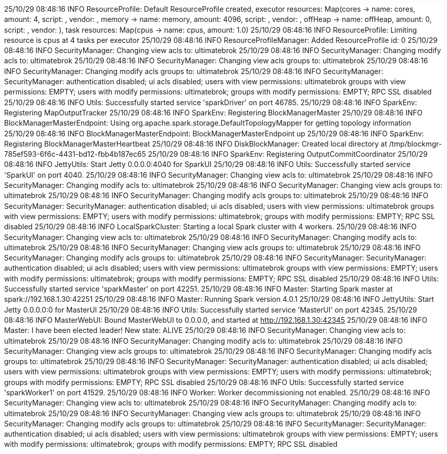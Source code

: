 25/10/29 08:48:16 INFO ResourceProfile: Default ResourceProfile created, executor resources: Map(cores -> name: cores, amount: 4, script: , vendor: , memory -> name: memory, amount: 4096, script: , vendor: , offHeap -> name: offHeap, amount: 0, script: , vendor: ), task resources: Map(cpus -> name: cpus, amount: 1.0)
25/10/29 08:48:16 INFO ResourceProfile: Limiting resource is cpus at 4 tasks per executor
25/10/29 08:48:16 INFO ResourceProfileManager: Added ResourceProfile id: 0
25/10/29 08:48:16 INFO SecurityManager: Changing view acls to: ultimatebrok
25/10/29 08:48:16 INFO SecurityManager: Changing modify acls to: ultimatebrok
25/10/29 08:48:16 INFO SecurityManager: Changing view acls groups to: ultimatebrok
25/10/29 08:48:16 INFO SecurityManager: Changing modify acls groups to: ultimatebrok
25/10/29 08:48:16 INFO SecurityManager: SecurityManager: authentication disabled; ui acls disabled; users with view permissions: ultimatebrok groups with view permissions: EMPTY; users with modify permissions: ultimatebrok; groups with modify permissions: EMPTY; RPC SSL disabled
25/10/29 08:48:16 INFO Utils: Successfully started service 'sparkDriver' on port 46785.
25/10/29 08:48:16 INFO SparkEnv: Registering MapOutputTracker
25/10/29 08:48:16 INFO SparkEnv: Registering BlockManagerMaster
25/10/29 08:48:16 INFO BlockManagerMasterEndpoint: Using org.apache.spark.storage.DefaultTopologyMapper for getting topology information
25/10/29 08:48:16 INFO BlockManagerMasterEndpoint: BlockManagerMasterEndpoint up
25/10/29 08:48:16 INFO SparkEnv: Registering BlockManagerMasterHeartbeat
25/10/29 08:48:16 INFO DiskBlockManager: Created local directory at /tmp/blockmgr-785ef593-6f6c-4431-bd12-fbb4b187ec65
25/10/29 08:48:16 INFO SparkEnv: Registering OutputCommitCoordinator
25/10/29 08:48:16 INFO JettyUtils: Start Jetty 0.0.0.0:4040 for SparkUI
25/10/29 08:48:16 INFO Utils: Successfully started service 'SparkUI' on port 4040.
25/10/29 08:48:16 INFO SecurityManager: Changing view acls to: ultimatebrok
25/10/29 08:48:16 INFO SecurityManager: Changing modify acls to: ultimatebrok
25/10/29 08:48:16 INFO SecurityManager: Changing view acls groups to: ultimatebrok
25/10/29 08:48:16 INFO SecurityManager: Changing modify acls groups to: ultimatebrok
25/10/29 08:48:16 INFO SecurityManager: SecurityManager: authentication disabled; ui acls disabled; users with view permissions: ultimatebrok groups with view permissions: EMPTY; users with modify permissions: ultimatebrok; groups with modify permissions: EMPTY; RPC SSL disabled
25/10/29 08:48:16 INFO LocalSparkCluster: Starting a local Spark cluster with 4 workers.
25/10/29 08:48:16 INFO SecurityManager: Changing view acls to: ultimatebrok
25/10/29 08:48:16 INFO SecurityManager: Changing modify acls to: ultimatebrok
25/10/29 08:48:16 INFO SecurityManager: Changing view acls groups to: ultimatebrok
25/10/29 08:48:16 INFO SecurityManager: Changing modify acls groups to: ultimatebrok
25/10/29 08:48:16 INFO SecurityManager: SecurityManager: authentication disabled; ui acls disabled; users with view permissions: ultimatebrok groups with view permissions: EMPTY; users with modify permissions: ultimatebrok; groups with modify permissions: EMPTY; RPC SSL disabled
25/10/29 08:48:16 INFO Utils: Successfully started service 'sparkMaster' on port 42251.
25/10/29 08:48:16 INFO Master: Starting Spark master at spark://192.168.1.30:42251
25/10/29 08:48:16 INFO Master: Running Spark version 4.0.1
25/10/29 08:48:16 INFO JettyUtils: Start Jetty 0.0.0.0:0 for MasterUI
25/10/29 08:48:16 INFO Utils: Successfully started service 'MasterUI' on port 42345.
25/10/29 08:48:16 INFO MasterWebUI: Bound MasterWebUI to 0.0.0.0, and started at http://192.168.1.30:42345
25/10/29 08:48:16 INFO Master: I have been elected leader! New state: ALIVE
25/10/29 08:48:16 INFO SecurityManager: Changing view acls to: ultimatebrok
25/10/29 08:48:16 INFO SecurityManager: Changing modify acls to: ultimatebrok
25/10/29 08:48:16 INFO SecurityManager: Changing view acls groups to: ultimatebrok
25/10/29 08:48:16 INFO SecurityManager: Changing modify acls groups to: ultimatebrok
25/10/29 08:48:16 INFO SecurityManager: SecurityManager: authentication disabled; ui acls disabled; users with view permissions: ultimatebrok groups with view permissions: EMPTY; users with modify permissions: ultimatebrok; groups with modify permissions: EMPTY; RPC SSL disabled
25/10/29 08:48:16 INFO Utils: Successfully started service 'sparkWorker1' on port 41529.
25/10/29 08:48:16 INFO Worker: Worker decommissioning not enabled.
25/10/29 08:48:16 INFO SecurityManager: Changing view acls to: ultimatebrok
25/10/29 08:48:16 INFO SecurityManager: Changing modify acls to: ultimatebrok
25/10/29 08:48:16 INFO SecurityManager: Changing view acls groups to: ultimatebrok
25/10/29 08:48:16 INFO SecurityManager: Changing modify acls groups to: ultimatebrok
25/10/29 08:48:16 INFO SecurityManager: SecurityManager: authentication disabled; ui acls disabled; users with view permissions: ultimatebrok groups with view permissions: EMPTY; users with modify permissions: ultimatebrok; groups with modify permissions: EMPTY; RPC SSL disabled
